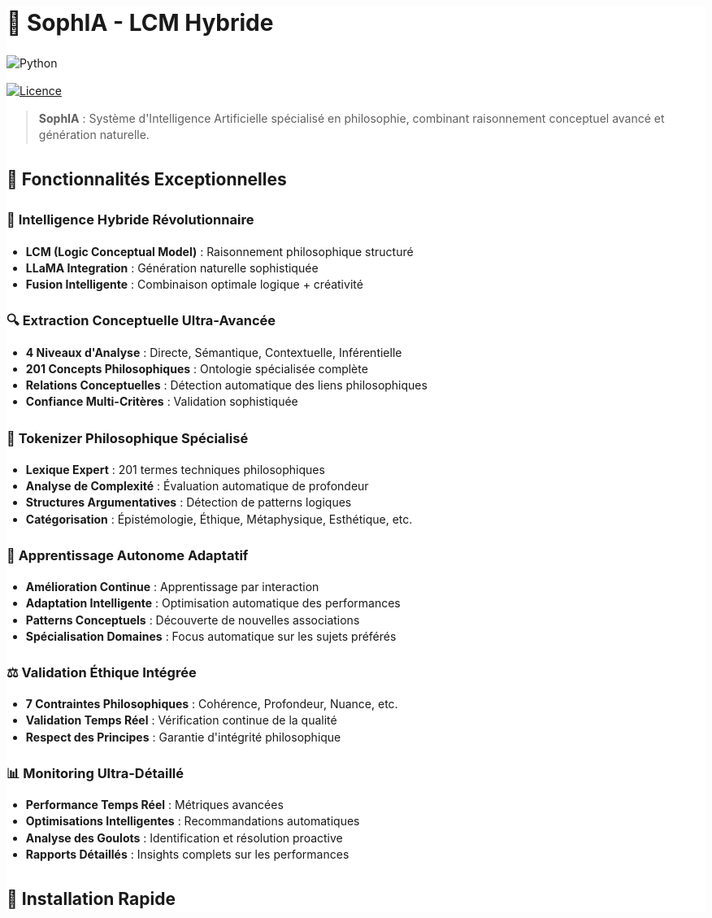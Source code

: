 # 🧠 SophIA - LCM Hybride

![Python](https://img.shields.io/badge/python-3670A0?style=for-the-badge&logo=python&logoColor=ffdd54)

[![Licence](https://img.shields.io/github/license/Ileriayo/markdown-badges?style=for-the-badge)](./LICENSE)

> **SophIA** : Système d'Intelligence Artificielle spécialisé en philosophie, combinant raisonnement conceptuel avancé et génération naturelle.

## 🌟 Fonctionnalités Exceptionnelles

### 🧠 **Intelligence Hybride Révolutionnaire**
- **LCM (Logic Conceptual Model)** : Raisonnement philosophique structuré
- **LLaMA Integration** : Génération naturelle sophistiquée
- **Fusion Intelligente** : Combinaison optimale logique + créativité

### 🔍 **Extraction Conceptuelle Ultra-Avancée**
- **4 Niveaux d'Analyse** : Directe, Sémantique, Contextuelle, Inférentielle
- **201 Concepts Philosophiques** : Ontologie spécialisée complète
- **Relations Conceptuelles** : Détection automatique des liens philosophiques
- **Confiance Multi-Critères** : Validation sophistiquée

### 📝 **Tokenizer Philosophique Spécialisé**
- **Lexique Expert** : 201 termes techniques philosophiques
- **Analyse de Complexité** : Évaluation automatique de profondeur
- **Structures Argumentatives** : Détection de patterns logiques
- **Catégorisation** : Épistémologie, Éthique, Métaphysique, Esthétique, etc.

### 🔄 **Apprentissage Autonome Adaptatif**
- **Amélioration Continue** : Apprentissage par interaction
- **Adaptation Intelligente** : Optimisation automatique des performances
- **Patterns Conceptuels** : Découverte de nouvelles associations
- **Spécialisation Domaines** : Focus automatique sur les sujets préférés

### ⚖️ **Validation Éthique Intégrée**
- **7 Contraintes Philosophiques** : Cohérence, Profondeur, Nuance, etc.
- **Validation Temps Réel** : Vérification continue de la qualité
- **Respect des Principes** : Garantie d'intégrité philosophique

### 📊 **Monitoring Ultra-Détaillé**
- **Performance Temps Réel** : Métriques avancées
- **Optimisations Intelligentes** : Recommandations automatiques
- **Analyse des Goulots** : Identification et résolution proactive
- **Rapports Détaillés** : Insights complets sur les performances

## 🚀 Installation Rapide
